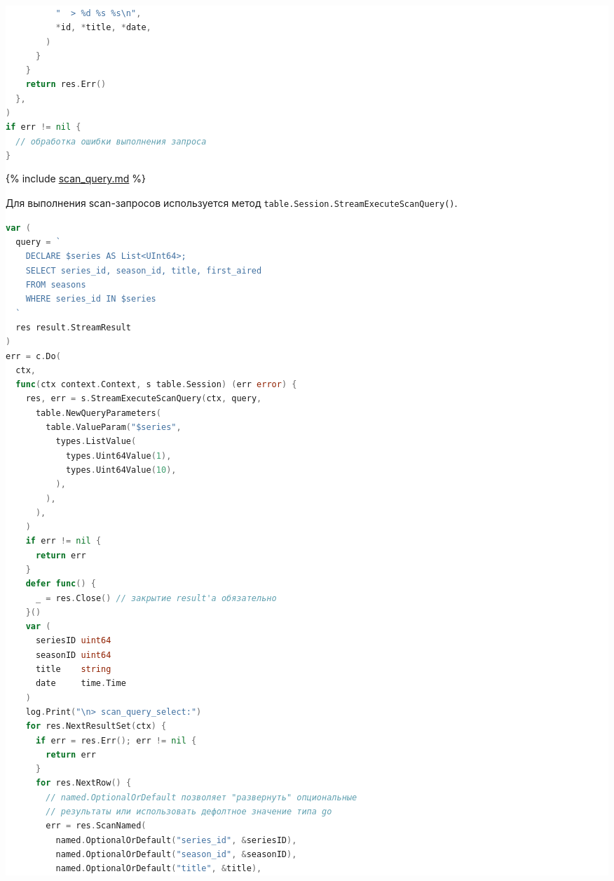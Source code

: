 ```go
          "  > %d %s %s\n",
          *id, *title, *date,
        )
      }
    }
    return res.Err()
  },
)
if err != nil {
  // обработка ошибки выполнения запроса
}
```

{% include [scan_query.md](steps/08_scan_query.md) %}

Для выполнения scan-запросов используется метод `table.Session.StreamExecuteScanQuery()`.

```go
var (
  query = `
    DECLARE $series AS List<UInt64>;
    SELECT series_id, season_id, title, first_aired
    FROM seasons
    WHERE series_id IN $series
  `
  res result.StreamResult
)
err = c.Do(
  ctx,
  func(ctx context.Context, s table.Session) (err error) {
    res, err = s.StreamExecuteScanQuery(ctx, query,
      table.NewQueryParameters(
        table.ValueParam("$series",
          types.ListValue(
            types.Uint64Value(1),
            types.Uint64Value(10),
          ),
        ),
      ),
    )
    if err != nil {
      return err
    }
    defer func() {
      _ = res.Close() // закрытие result'а обязательно
    }()
    var (
      seriesID uint64
      seasonID uint64
      title    string
      date     time.Time
    )
    log.Print("\n> scan_query_select:")
    for res.NextResultSet(ctx) {
      if err = res.Err(); err != nil {
        return err
      }
      for res.NextRow() {
        // named.OptionalOrDefault позволяет "развернуть" опциональные
        // результаты или использовать дефолтное значение типа go
        err = res.ScanNamed(
          named.OptionalOrDefault("series_id", &seriesID),
          named.OptionalOrDefault("season_id", &seasonID),
          named.OptionalOrDefault("title", &title),
```